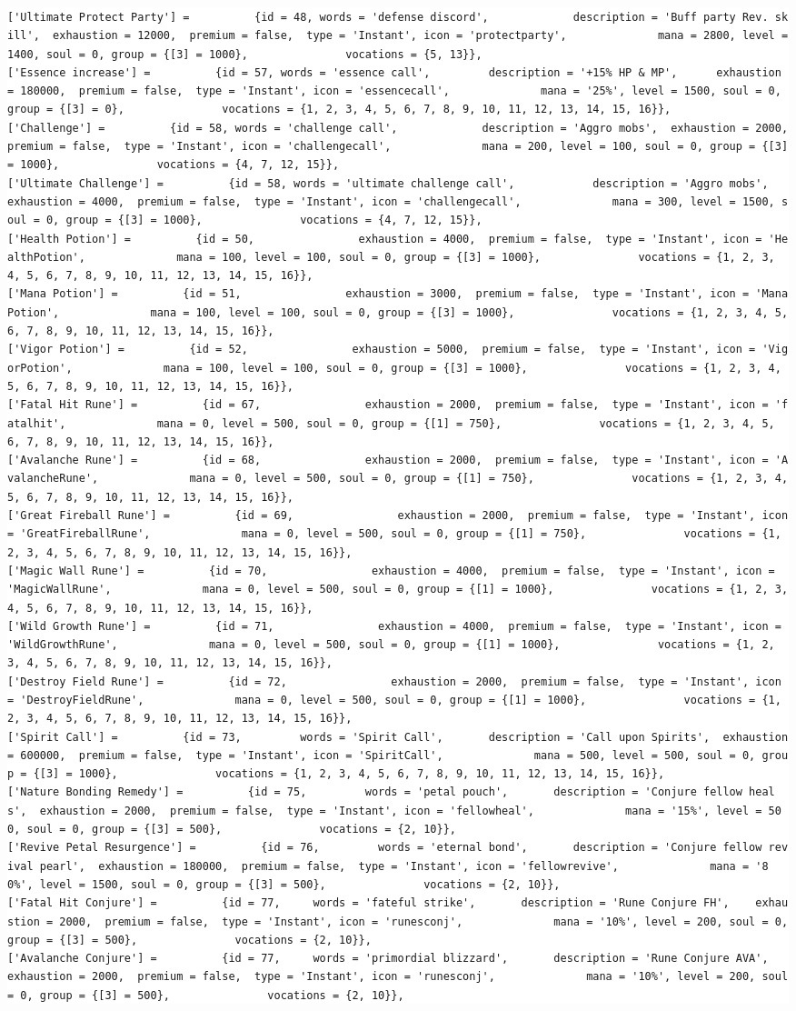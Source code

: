     ['Ultimate Protect Party'] =          {id = 48, words = 'defense discord',             description = 'Buff party Rev. skill',  exhaustion = 12000,  premium = false,  type = 'Instant', icon = 'protectparty',              mana = 2800, level = 1400, soul = 0, group = {[3] = 1000},               vocations = {5, 13}},
    ['Essence increase'] =          {id = 57, words = 'essence call',         description = '+15% HP & MP',      exhaustion = 180000,  premium = false,  type = 'Instant', icon = 'essencecall',              mana = '25%', level = 1500, soul = 0, group = {[3] = 0},               vocations = {1, 2, 3, 4, 5, 6, 7, 8, 9, 10, 11, 12, 13, 14, 15, 16}},	
    ['Challenge'] =          {id = 58, words = 'challenge call',             description = 'Aggro mobs',  exhaustion = 2000,  premium = false,  type = 'Instant', icon = 'challengecall',              mana = 200, level = 100, soul = 0, group = {[3] = 1000},               vocations = {4, 7, 12, 15}},	
    ['Ultimate Challenge'] =          {id = 58, words = 'ultimate challenge call',            description = 'Aggro mobs',    exhaustion = 4000,  premium = false,  type = 'Instant', icon = 'challengecall',              mana = 300, level = 1500, soul = 0, group = {[3] = 1000},               vocations = {4, 7, 12, 15}},		
    ['Health Potion'] =          {id = 50,                exhaustion = 4000,  premium = false,  type = 'Instant', icon = 'HealthPotion',              mana = 100, level = 100, soul = 0, group = {[3] = 1000},               vocations = {1, 2, 3, 4, 5, 6, 7, 8, 9, 10, 11, 12, 13, 14, 15, 16}},		
    ['Mana Potion'] =          {id = 51,                exhaustion = 3000,  premium = false,  type = 'Instant', icon = 'ManaPotion',              mana = 100, level = 100, soul = 0, group = {[3] = 1000},               vocations = {1, 2, 3, 4, 5, 6, 7, 8, 9, 10, 11, 12, 13, 14, 15, 16}},		
    ['Vigor Potion'] =          {id = 52,                exhaustion = 5000,  premium = false,  type = 'Instant', icon = 'VigorPotion',              mana = 100, level = 100, soul = 0, group = {[3] = 1000},               vocations = {1, 2, 3, 4, 5, 6, 7, 8, 9, 10, 11, 12, 13, 14, 15, 16}},		
    ['Fatal Hit Rune'] =          {id = 67,                exhaustion = 2000,  premium = false,  type = 'Instant', icon = 'fatalhit',              mana = 0, level = 500, soul = 0, group = {[1] = 750},               vocations = {1, 2, 3, 4, 5, 6, 7, 8, 9, 10, 11, 12, 13, 14, 15, 16}},		
    ['Avalanche Rune'] =          {id = 68,                exhaustion = 2000,  premium = false,  type = 'Instant', icon = 'AvalancheRune',              mana = 0, level = 500, soul = 0, group = {[1] = 750},               vocations = {1, 2, 3, 4, 5, 6, 7, 8, 9, 10, 11, 12, 13, 14, 15, 16}},		
    ['Great Fireball Rune'] =          {id = 69,                exhaustion = 2000,  premium = false,  type = 'Instant', icon = 'GreatFireballRune',              mana = 0, level = 500, soul = 0, group = {[1] = 750},               vocations = {1, 2, 3, 4, 5, 6, 7, 8, 9, 10, 11, 12, 13, 14, 15, 16}},		
    ['Magic Wall Rune'] =          {id = 70,                exhaustion = 4000,  premium = false,  type = 'Instant', icon = 'MagicWallRune',              mana = 0, level = 500, soul = 0, group = {[1] = 1000},               vocations = {1, 2, 3, 4, 5, 6, 7, 8, 9, 10, 11, 12, 13, 14, 15, 16}},		
    ['Wild Growth Rune'] =          {id = 71,                exhaustion = 4000,  premium = false,  type = 'Instant', icon = 'WildGrowthRune',              mana = 0, level = 500, soul = 0, group = {[1] = 1000},               vocations = {1, 2, 3, 4, 5, 6, 7, 8, 9, 10, 11, 12, 13, 14, 15, 16}},			
    ['Destroy Field Rune'] =          {id = 72,                exhaustion = 2000,  premium = false,  type = 'Instant', icon = 'DestroyFieldRune',              mana = 0, level = 500, soul = 0, group = {[1] = 1000},               vocations = {1, 2, 3, 4, 5, 6, 7, 8, 9, 10, 11, 12, 13, 14, 15, 16}},		
    ['Spirit Call'] =          {id = 73,         words = 'Spirit Call',       description = 'Call upon Spirits',  exhaustion = 600000,  premium = false,  type = 'Instant', icon = 'SpiritCall',              mana = 500, level = 500, soul = 0, group = {[3] = 1000},               vocations = {1, 2, 3, 4, 5, 6, 7, 8, 9, 10, 11, 12, 13, 14, 15, 16}},		
    ['Nature Bonding Remedy'] =          {id = 75,         words = 'petal pouch',       description = 'Conjure fellow heals',  exhaustion = 2000,  premium = false,  type = 'Instant', icon = 'fellowheal',              mana = '15%', level = 500, soul = 0, group = {[3] = 500},               vocations = {2, 10}},
    ['Revive Petal Resurgence'] =          {id = 76,         words = 'eternal bond',       description = 'Conjure fellow revival pearl',  exhaustion = 180000,  premium = false,  type = 'Instant', icon = 'fellowrevive',              mana = '80%', level = 1500, soul = 0, group = {[3] = 500},               vocations = {2, 10}},
    ['Fatal Hit Conjure'] =          {id = 77,     words = 'fateful strike',       description = 'Rune Conjure FH',    exhaustion = 2000,  premium = false,  type = 'Instant', icon = 'runesconj',              mana = '10%', level = 200, soul = 0, group = {[3] = 500},               vocations = {2, 10}},	
    ['Avalanche Conjure'] =          {id = 77,     words = 'primordial blizzard',       description = 'Rune Conjure AVA',    exhaustion = 2000,  premium = false,  type = 'Instant', icon = 'runesconj',              mana = '10%', level = 200, soul = 0, group = {[3] = 500},               vocations = {2, 10}},	